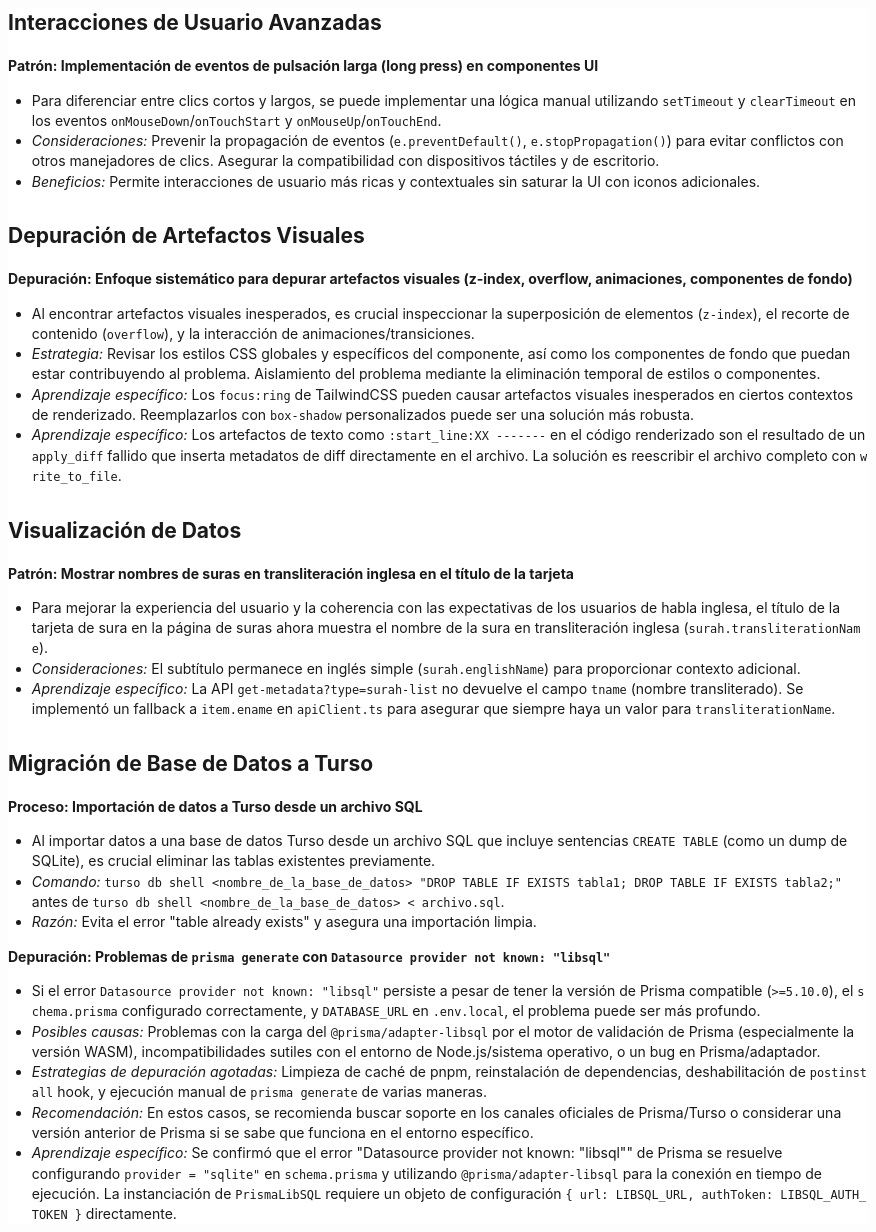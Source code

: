 ## Interacciones de Usuario Avanzadas
**Patrón: Implementación de eventos de pulsación larga (long press) en componentes UI**
- Para diferenciar entre clics cortos y largos, se puede implementar una lógica manual utilizando `setTimeout` y `clearTimeout` en los eventos `onMouseDown`/`onTouchStart` y `onMouseUp`/`onTouchEnd`.
- *Consideraciones:* Prevenir la propagación de eventos (`e.preventDefault()`, `e.stopPropagation()`) para evitar conflictos con otros manejadores de clics. Asegurar la compatibilidad con dispositivos táctiles y de escritorio.
- *Beneficios:* Permite interacciones de usuario más ricas y contextuales sin saturar la UI con iconos adicionales.

## Depuración de Artefactos Visuales
**Depuración: Enfoque sistemático para depurar artefactos visuales (z-index, overflow, animaciones, componentes de fondo)**
- Al encontrar artefactos visuales inesperados, es crucial inspeccionar la superposición de elementos (`z-index`), el recorte de contenido (`overflow`), y la interacción de animaciones/transiciones.
- *Estrategia:* Revisar los estilos CSS globales y específicos del componente, así como los componentes de fondo que puedan estar contribuyendo al problema. Aislamiento del problema mediante la eliminación temporal de estilos o componentes.
- *Aprendizaje específico:* Los `focus:ring` de TailwindCSS pueden causar artefactos visuales inesperados en ciertos contextos de renderizado. Reemplazarlos con `box-shadow` personalizados puede ser una solución más robusta.
- *Aprendizaje específico:* Los artefactos de texto como `:start_line:XX -------` en el código renderizado son el resultado de un `apply_diff` fallido que inserta metadatos de diff directamente en el archivo. La solución es reescribir el archivo completo con `write_to_file`.

## Visualización de Datos
**Patrón: Mostrar nombres de suras en transliteración inglesa en el título de la tarjeta**
- Para mejorar la experiencia del usuario y la coherencia con las expectativas de los usuarios de habla inglesa, el título de la tarjeta de sura en la página de suras ahora muestra el nombre de la sura en transliteración inglesa (`surah.transliterationName`).
- *Consideraciones:* El subtítulo permanece en inglés simple (`surah.englishName`) para proporcionar contexto adicional.
- *Aprendizaje específico:* La API `get-metadata?type=surah-list` no devuelve el campo `tname` (nombre transliterado). Se implementó un fallback a `item.ename` en `apiClient.ts` para asegurar que siempre haya un valor para `transliterationName`.

## Migración de Base de Datos a Turso
**Proceso: Importación de datos a Turso desde un archivo SQL**
- Al importar datos a una base de datos Turso desde un archivo SQL que incluye sentencias `CREATE TABLE` (como un dump de SQLite), es crucial eliminar las tablas existentes previamente.
- *Comando:* `turso db shell <nombre_de_la_base_de_datos> "DROP TABLE IF EXISTS tabla1; DROP TABLE IF EXISTS tabla2;"` antes de `turso db shell <nombre_de_la_base_de_datos> < archivo.sql`.
- *Razón:* Evita el error "table already exists" y asegura una importación limpia.

**Depuración: Problemas de `prisma generate` con `Datasource provider not known: "libsql"`**
- Si el error `Datasource provider not known: "libsql"` persiste a pesar de tener la versión de Prisma compatible (`>=5.10.0`), el `schema.prisma` configurado correctamente, y `DATABASE_URL` en `.env.local`, el problema puede ser más profundo.
- *Posibles causas:* Problemas con la carga del `@prisma/adapter-libsql` por el motor de validación de Prisma (especialmente la versión WASM), incompatibilidades sutiles con el entorno de Node.js/sistema operativo, o un bug en Prisma/adaptador.
- *Estrategias de depuración agotadas:* Limpieza de caché de pnpm, reinstalación de dependencias, deshabilitación de `postinstall` hook, y ejecución manual de `prisma generate` de varias maneras.
- *Recomendación:* En estos casos, se recomienda buscar soporte en los canales oficiales de Prisma/Turso o considerar una versión anterior de Prisma si se sabe que funciona en el entorno específico.
- *Aprendizaje específico:* Se confirmó que el error "Datasource provider not known: "libsql"" de Prisma se resuelve configurando `provider = "sqlite"` en `schema.prisma` y utilizando `@prisma/adapter-libsql` para la conexión en tiempo de ejecución. La instanciación de `PrismaLibSQL` requiere un objeto de configuración `{ url: LIBSQL_URL, authToken: LIBSQL_AUTH_TOKEN }` directamente.
